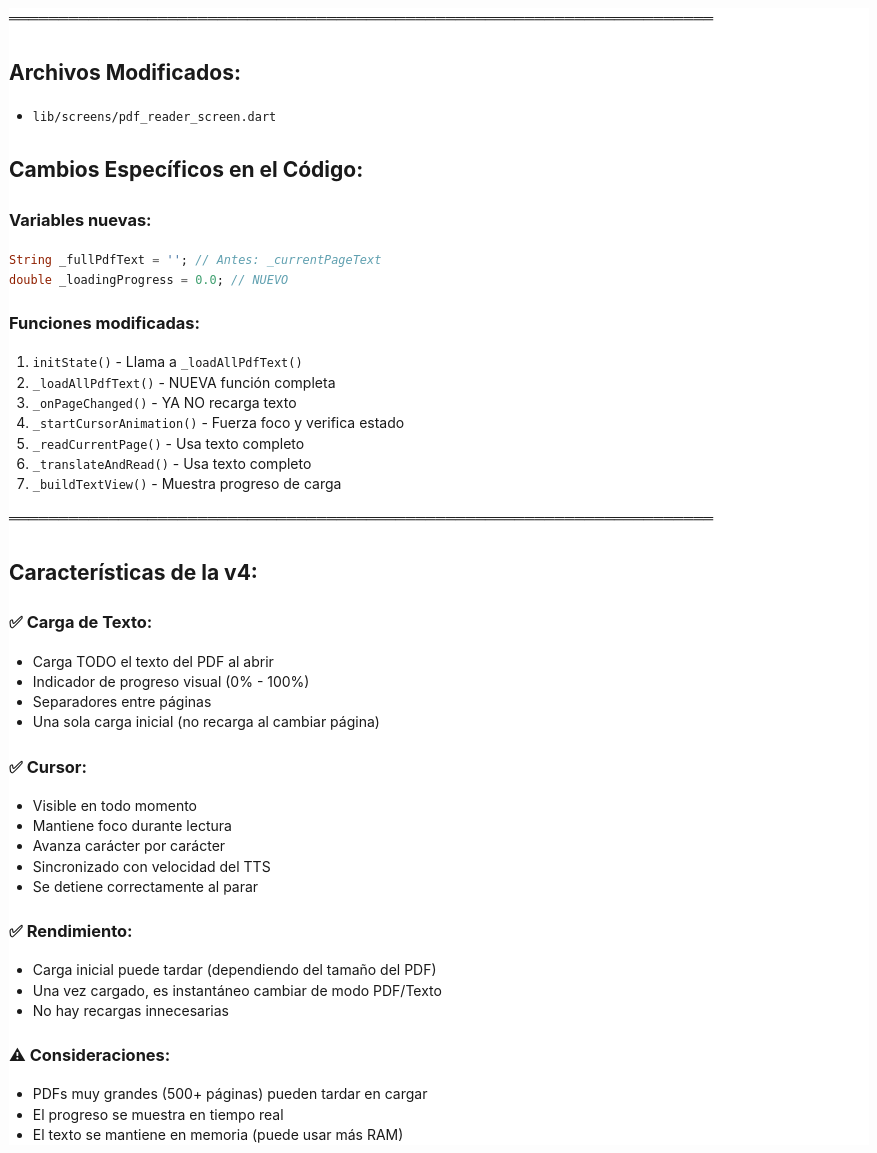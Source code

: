 ═══════════════════════════════════════════════════════════════════════

## Archivos Modificados:

- `lib/screens/pdf_reader_screen.dart`

## Cambios Específicos en el Código:

### Variables nuevas:
```dart
String _fullPdfText = ''; // Antes: _currentPageText
double _loadingProgress = 0.0; // NUEVO
```

### Funciones modificadas:
1. `initState()` - Llama a `_loadAllPdfText()`
2. `_loadAllPdfText()` - NUEVA función completa
3. `_onPageChanged()` - YA NO recarga texto
4. `_startCursorAnimation()` - Fuerza foco y verifica estado
5. `_readCurrentPage()` - Usa texto completo
6. `_translateAndRead()` - Usa texto completo
7. `_buildTextView()` - Muestra progreso de carga

═══════════════════════════════════════════════════════════════════════

## Características de la v4:

### ✅ Carga de Texto:
- Carga TODO el texto del PDF al abrir
- Indicador de progreso visual (0% - 100%)
- Separadores entre páginas
- Una sola carga inicial (no recarga al cambiar página)

### ✅ Cursor:
- Visible en todo momento
- Mantiene foco durante lectura
- Avanza carácter por carácter
- Sincronizado con velocidad del TTS
- Se detiene correctamente al parar

### ✅ Rendimiento:
- Carga inicial puede tardar (dependiendo del tamaño del PDF)
- Una vez cargado, es instantáneo cambiar de modo PDF/Texto
- No hay recargas innecesarias

### ⚠️ Consideraciones:
- PDFs muy grandes (500+ páginas) pueden tardar en cargar
- El progreso se muestra en tiempo real
- El texto se mantiene en memoria (puede usar más RAM)
